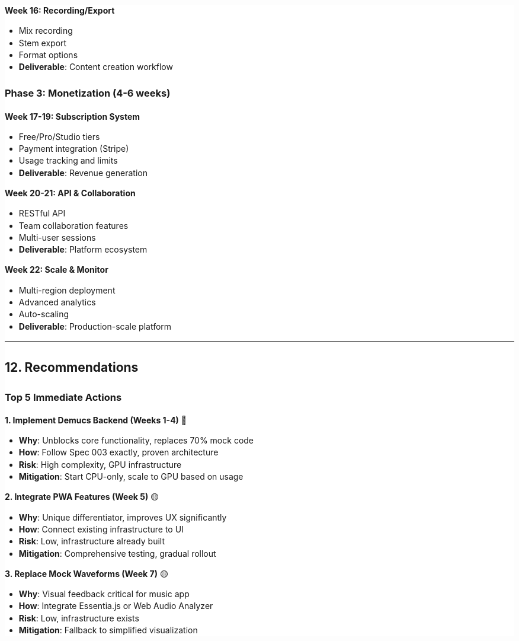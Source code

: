 **Week 16: Recording/Export**

- Mix recording
- Stem export
- Format options
- **Deliverable**: Content creation workflow

### Phase 3: Monetization (4-6 weeks)

**Week 17-19: Subscription System**

- Free/Pro/Studio tiers
- Payment integration (Stripe)
- Usage tracking and limits
- **Deliverable**: Revenue generation

**Week 20-21: API & Collaboration**

- RESTful API
- Team collaboration features
- Multi-user sessions
- **Deliverable**: Platform ecosystem

**Week 22: Scale & Monitor**

- Multi-region deployment
- Advanced analytics
- Auto-scaling
- **Deliverable**: Production-scale platform

---

## 12. Recommendations

### Top 5 Immediate Actions

**1. Implement Demucs Backend (Weeks 1-4)** 🔴

- **Why**: Unblocks core functionality, replaces 70% mock code
- **How**: Follow Spec 003 exactly, proven architecture
- **Risk**: High complexity, GPU infrastructure
- **Mitigation**: Start CPU-only, scale to GPU based on usage

**2. Integrate PWA Features (Week 5)** 🟡

- **Why**: Unique differentiator, improves UX significantly
- **How**: Connect existing infrastructure to UI
- **Risk**: Low, infrastructure already built
- **Mitigation**: Comprehensive testing, gradual rollout

**3. Replace Mock Waveforms (Week 7)** 🟡

- **Why**: Visual feedback critical for music app
- **How**: Integrate Essentia.js or Web Audio Analyzer
- **Risk**: Low, infrastructure exists
- **Mitigation**: Fallback to simplified visualization
